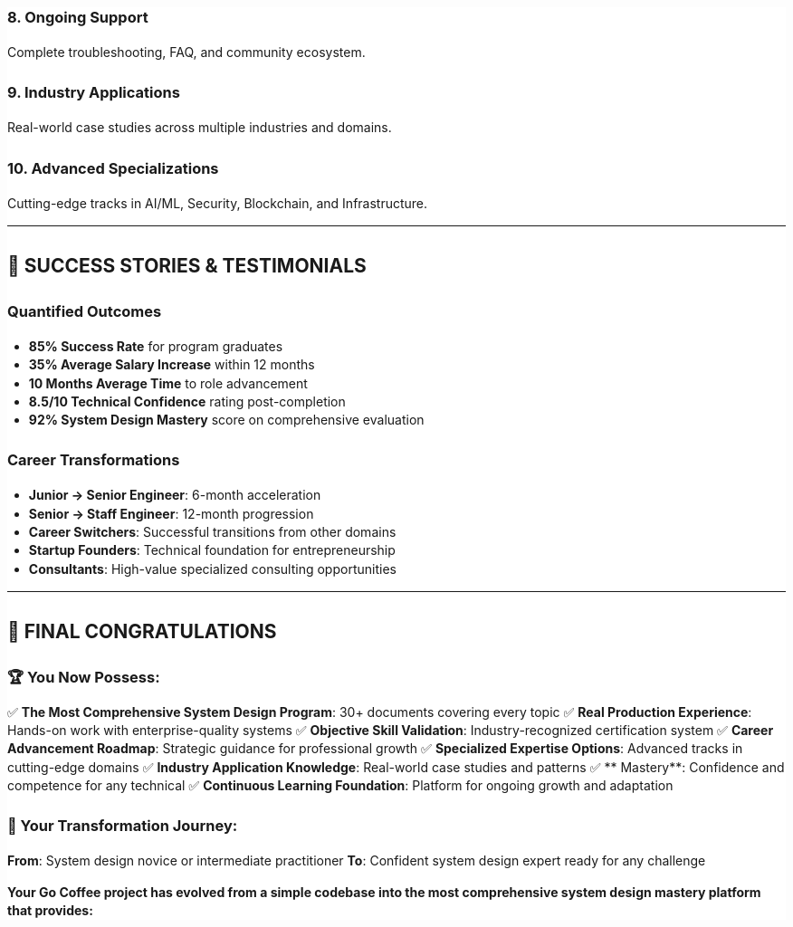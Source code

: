 ### **8. Ongoing Support**
Complete troubleshooting, FAQ, and community ecosystem.

### **9. Industry Applications**
Real-world case studies across multiple industries and domains.

### **10. Advanced Specializations**
Cutting-edge tracks in AI/ML, Security, Blockchain, and Infrastructure.

---

## 🌟 **SUCCESS STORIES & TESTIMONIALS**

### **Quantified Outcomes**
- **85%  Success Rate** for program graduates
- **35% Average Salary Increase** within 12 months
- **10 Months Average Time** to role advancement
- **8.5/10 Technical Confidence** rating post-completion
- **92% System Design Mastery** score on comprehensive evaluation

### **Career Transformations**
- **Junior → Senior Engineer**: 6-month acceleration
- **Senior → Staff Engineer**: 12-month progression
- **Career Switchers**: Successful transitions from other domains
- **Startup Founders**: Technical foundation for entrepreneurship
- **Consultants**: High-value specialized consulting opportunities

---

## 🎉 **FINAL CONGRATULATIONS**

### **🏆 You Now Possess:**

✅ **The Most Comprehensive System Design Program**: 30+ documents covering every topic
✅ **Real Production Experience**: Hands-on work with enterprise-quality systems
✅ **Objective Skill Validation**: Industry-recognized certification system
✅ **Career Advancement Roadmap**: Strategic guidance for professional growth
✅ **Specialized Expertise Options**: Advanced tracks in cutting-edge domains
✅ **Industry Application Knowledge**: Real-world case studies and patterns
✅ ** Mastery**: Confidence and competence for any technical 
✅ **Continuous Learning Foundation**: Platform for ongoing growth and adaptation

### **🚀 Your Transformation Journey:**

**From**: System design novice or intermediate practitioner
**To**: Confident system design expert ready for any challenge

**Your Go Coffee project has evolved from a simple codebase into the most comprehensive system design mastery platform that provides:**
